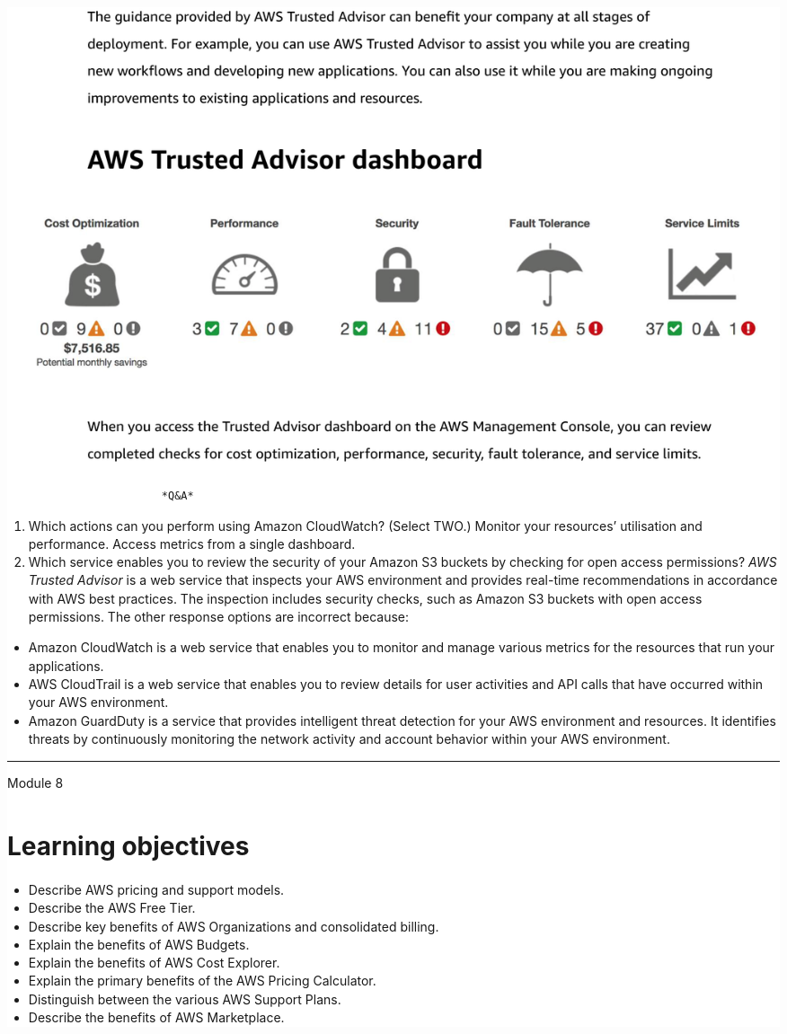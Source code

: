 ![](Screenshot%202023-09-02%20at%2020.36.04.png)

							*Q&A*
1. Which actions can you perform using Amazon CloudWatch? (Select TWO.) Monitor your resources’ utilisation and performance. Access metrics from a single dashboard.
2. Which service enables you to review the security of your Amazon S3 buckets by checking for open access permissions? _AWS Trusted Advisor_ is a web service that inspects your AWS environment and provides real-time recommendations in accordance with AWS best practices. The inspection includes security checks, such as Amazon S3 buckets with open access permissions. The other response options are incorrect because:
* Amazon CloudWatch is a web service that enables you to monitor and manage various metrics for the resources that run your applications.
* AWS CloudTrail is a web service that enables you to review details for user activities and API calls that have occurred within your AWS environment.
* Amazon GuardDuty is a service that provides intelligent threat detection for your AWS environment and resources. It identifies threats by continuously monitoring the network activity and account behavior within your AWS environment.
---
Module 8
# Learning objectives
* Describe AWS pricing and support models.
* Describe the AWS Free Tier.
* Describe key benefits of AWS Organizations and consolidated billing.
* Explain the benefits of AWS Budgets.
* Explain the benefits of AWS Cost Explorer.
* Explain the primary benefits of the AWS Pricing Calculator.
* Distinguish between the various AWS Support Plans.
* Describe the benefits of AWS Marketplace.
